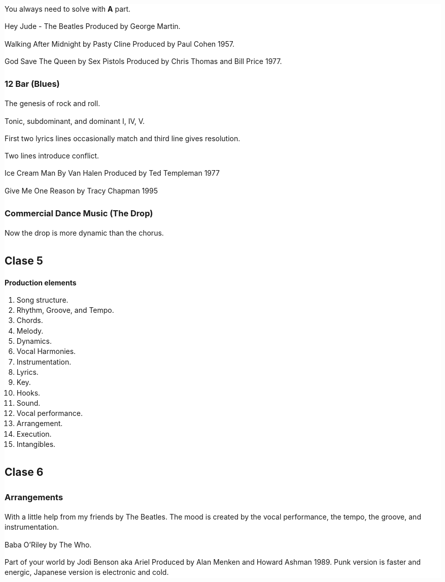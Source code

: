 You always need to solve with **A** part.

Hey Jude - The Beatles Produced by George Martin.

Walking After Midnight by Pasty Cline Produced by Paul Cohen 1957.

God Save The Queen by Sex Pistols Produced by Chris Thomas and Bill Price 1977.

### **12 Bar (Blues)**

The genesis of rock and roll.

Tonic, subdominant, and dominant I, IV, V.

First two lyrics lines occasionally match and third line gives resolution.

Two lines introduce conflict.

Ice Cream Man By Van Halen Produced by Ted Templeman 1977

Give Me One Reason by Tracy Chapman 1995

### **Commercial Dance Music (The Drop)**

Now the drop is more dynamic than the chorus.

## Clase 5

**Production elements**

1. Song structure.
2. Rhythm, Groove, and Tempo.
3. Chords.
4. Melody.
5. Dynamics.
6. Vocal Harmonies.
7. Instrumentation.
8. Lyrics.
9. Key.
10. Hooks.
11. Sound.
12. Vocal performance.
13. Arrangement.
14. Execution.
15. Intangibles.

## Clase 6

### **Arrangements**

With a little help from my friends by The Beatles. The mood is created by the vocal performance, the tempo, the groove, and instrumentation.

Baba O’Riley by The Who.

Part of your world by Jodi Benson aka Ariel Produced by Alan Menken and Howard Ashman 1989. Punk version is faster and energic, Japanese version is electronic and cold.
